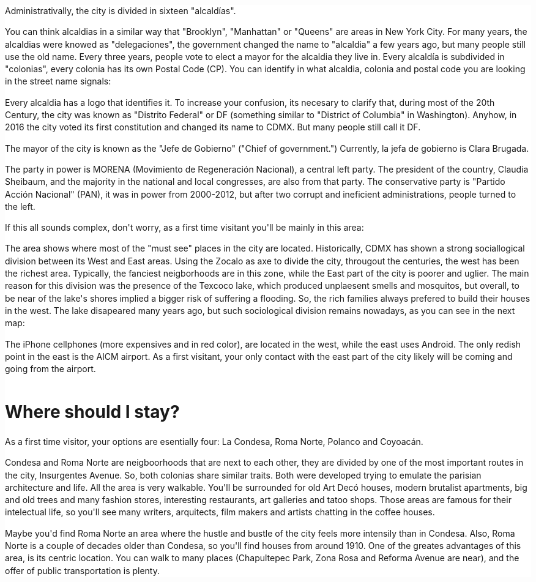 Administrativally, the city is divided in sixteen "alcaldías".



You can think alcaldias in a similar way that "Brooklyn", "Manhattan" or "Queens" are areas in New York City. For many years, the alcaldias were knowed as "delegaciones", the government changed the name to "alcaldia" a few years ago, but many people still use the old name. Every three years, people vote to elect a mayor for the alcaldia they live in. Every alcaldía is subdivided in "colonias", every colonia has its own Postal Code (CP). You can identify in what alcaldia, colonia and postal code you are looking in the street name signals:


Every alcaldia has a logo that identifies it. To increase your confusion, its necesary to clarify that, during most of the 20th Century, the city was known as "Distrito Federal" or DF (something similar to "District of Columbia" in Washington). Anyhow, in 2016 the city voted its first constitution and changed its name to CDMX. But many people still call it DF.

The mayor of the city is known as the "Jefe de Gobierno" ("Chief of government.") Currently, la jefa de gobierno is Clara Brugada.

The party in power is MORENA (Movimiento de Regeneración Nacional), a central left party. The president of the country, Claudia Sheibaum, and the majority in the national and local congresses, are also from that party. The conservative party is "Partido Acción Nacional" (PAN), it was in power from 2000-2012, but after two corrupt and ineficient administrations, people turned to the left.

If this all sounds complex, don't worry, as a first time visitant you'll be mainly in this area:


The area shows where most of the "must see" places in the city are located. Historically, CDMX has shown a strong sociallogical division between its West and East areas. Using the Zocalo as axe to divide the city, througout the centuries, the west has been the richest area. Typically, the fanciest neigborhoods are in this zone, while the East part of the city is poorer and uglier. The main reason for this division was the presence of the Texcoco lake, which produced unplaesent smells and mosquitos, but overall, to be near of the lake's shores implied a bigger risk of suffering a flooding. So, the rich families always prefered to build their houses in the west. The lake disapeared many years ago, but such sociological division remains nowadays, as you can see in the next map:

The iPhone cellphones (more expensives and in red color), are located in the west, while the east uses Android. The only redish point in the east is the AICM airport. As a first visitant, your only contact with the east part of the city likely will be coming and going from the airport.

# Where should I stay?

As a first time visitor, your options are esentially four: La Condesa, Roma Norte, Polanco and Coyoacán.

Condesa and Roma Norte are neigboorhoods that are next to each other, they are divided by one of the most important routes in the city, Insurgentes Avenue. So, both colonias share similar traits. Both were developed trying to emulate the parisian architecture and life. All the area is very walkable. You'll be surrounded for old Art Decó houses, modern brutalist apartments, big and old trees and many fashion stores, interesting restaurants, art galleries and tatoo shops. Those areas are famous for their intelectual life, so you'll see many writers, arquitects, film makers and artists chatting in the coffee houses.

Maybe you'd find Roma Norte an area where the hustle and bustle of the city feels more intensily than in Condesa. Also, Roma Norte is a couple of decades older than Condesa, so you'll find houses from around 1910. One of the greates advantages of this area, is its centric location. You can walk to many places (Chapultepec Park, Zona Rosa and Reforma Avenue are near), and the offer of public transportation is plenty.
